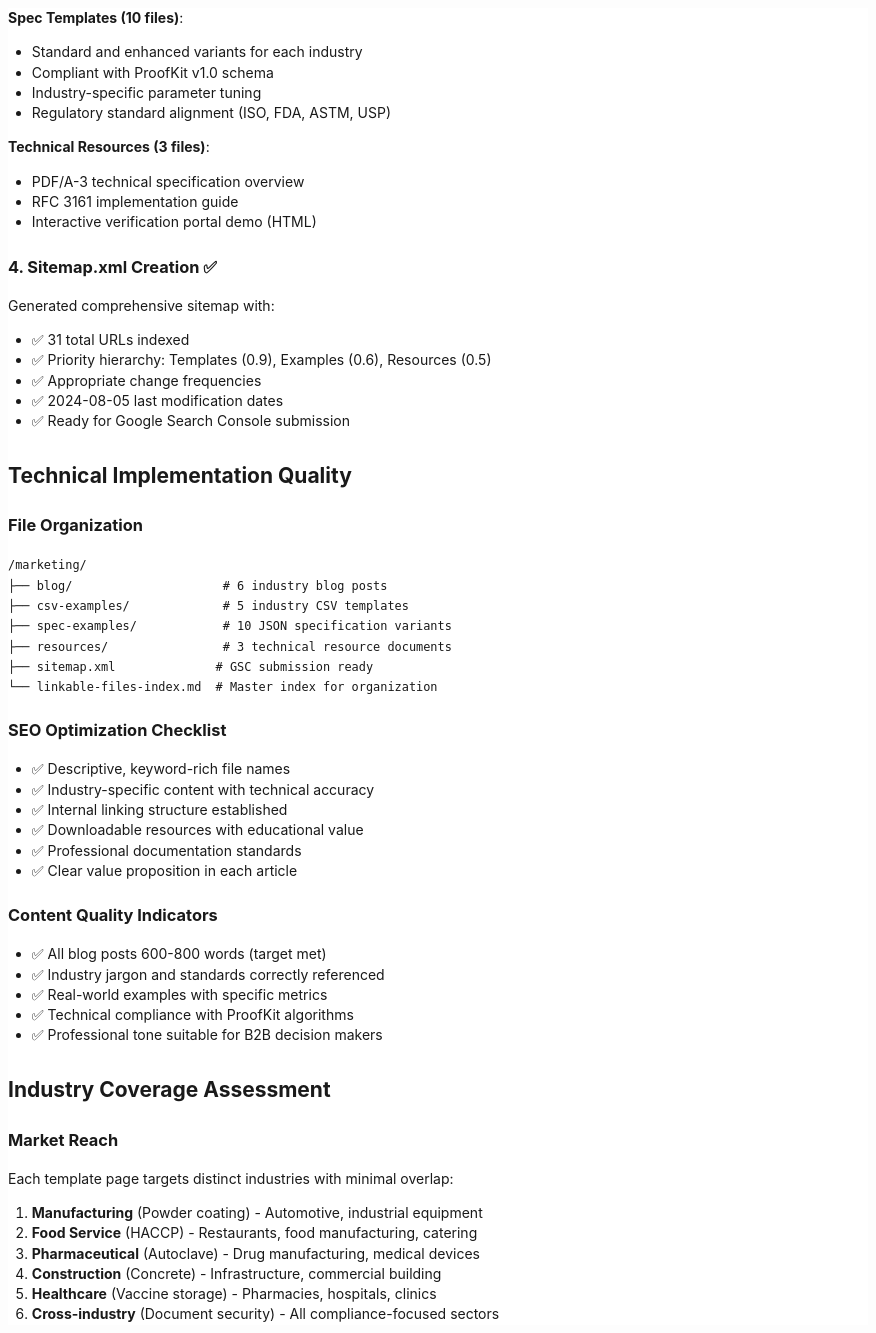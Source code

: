 **Spec Templates (10 files)**:
- Standard and enhanced variants for each industry
- Compliant with ProofKit v1.0 schema
- Industry-specific parameter tuning
- Regulatory standard alignment (ISO, FDA, ASTM, USP)

**Technical Resources (3 files)**:
- PDF/A-3 technical specification overview
- RFC 3161 implementation guide
- Interactive verification portal demo (HTML)

### 4. Sitemap.xml Creation ✅
Generated comprehensive sitemap with:
- ✅ 31 total URLs indexed
- ✅ Priority hierarchy: Templates (0.9), Examples (0.6), Resources (0.5)
- ✅ Appropriate change frequencies
- ✅ 2024-08-05 last modification dates
- ✅ Ready for Google Search Console submission

## Technical Implementation Quality

### File Organization
```
/marketing/
├── blog/                     # 6 industry blog posts
├── csv-examples/             # 5 industry CSV templates  
├── spec-examples/            # 10 JSON specification variants
├── resources/                # 3 technical resource documents
├── sitemap.xml              # GSC submission ready
└── linkable-files-index.md  # Master index for organization
```

### SEO Optimization Checklist
- ✅ Descriptive, keyword-rich file names
- ✅ Industry-specific content with technical accuracy
- ✅ Internal linking structure established
- ✅ Downloadable resources with educational value
- ✅ Professional documentation standards
- ✅ Clear value proposition in each article

### Content Quality Indicators
- ✅ All blog posts 600-800 words (target met)
- ✅ Industry jargon and standards correctly referenced
- ✅ Real-world examples with specific metrics
- ✅ Technical compliance with ProofKit algorithms
- ✅ Professional tone suitable for B2B decision makers

## Industry Coverage Assessment

### Market Reach
Each template page targets distinct industries with minimal overlap:
1. **Manufacturing** (Powder coating) - Automotive, industrial equipment
2. **Food Service** (HACCP) - Restaurants, food manufacturing, catering
3. **Pharmaceutical** (Autoclave) - Drug manufacturing, medical devices
4. **Construction** (Concrete) - Infrastructure, commercial building
5. **Healthcare** (Vaccine storage) - Pharmacies, hospitals, clinics
6. **Cross-industry** (Document security) - All compliance-focused sectors
